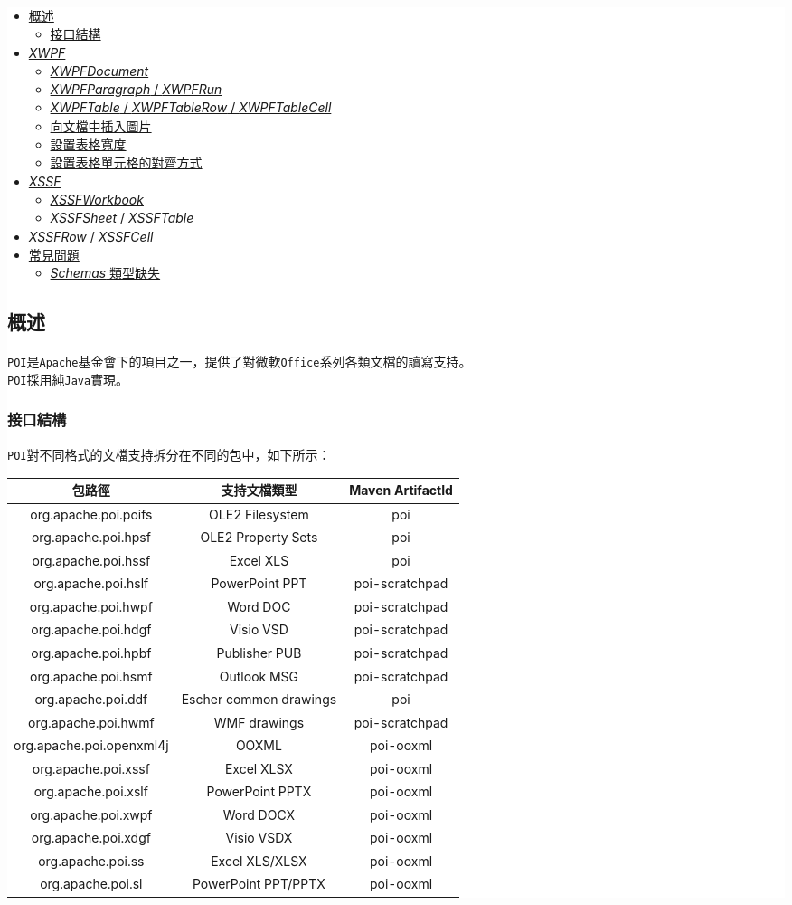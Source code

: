 

- [概述](#概述)
	- [接口結構](#接口結構)
- [*XWPF*](#xwpf)
	- [*XWPFDocument*](#xwpfdocument)
	- [*XWPFParagraph* / *XWPFRun*](#xwpfparagraph--xwpfrun)
	- [*XWPFTable* / *XWPFTableRow* / *XWPFTableCell*](#xwpftable--xwpftablerow--xwpftablecell)
	- [向文檔中插入圖片](#向文檔中插入圖片)
	- [設置表格寬度](#設置表格寬度)
	- [設置表格單元格的對齊方式](#設置表格單元格的對齊方式)
- [*XSSF*](#xssf)
	- [*XSSFWorkbook*](#xssfworkbook)
	- [*XSSFSheet* / *XSSFTable*](#xssfsheet--xssftable)
- [*XSSFRow* / *XSSFCell*](#xssfrow--xssfcell)
- [常見問題](#常見問題)
	- [*Schemas* 類型缺失](#schemas-類型缺失)





## 概述
`POI`是`Apache`基金會下的項目之一，提供了對微軟`Office`系列各類文檔的讀寫支持。  
`POI`採用純`Java`實現。

### 接口結構
`POI`對不同格式的文檔支持拆分在不同的包中，如下所示：

| 包路徑 | 支持文檔類型 | Maven ArtifactId |
|:-----:|:----------:|:----------------:|
| org.apache.poi.poifs | OLE2 Filesystem | poi |
| org.apache.poi.hpsf | OLE2 Property Sets | poi |
| org.apache.poi.hssf | Excel XLS | poi |
| org.apache.poi.hslf | PowerPoint PPT | poi-scratchpad |
| org.apache.poi.hwpf | Word DOC | poi-scratchpad |
| org.apache.poi.hdgf | Visio VSD | poi-scratchpad |
| org.apache.poi.hpbf | Publisher PUB | poi-scratchpad |
| org.apache.poi.hsmf | Outlook MSG | poi-scratchpad |
| org.apache.poi.ddf | Escher common drawings | poi |
| org.apache.poi.hwmf | WMF drawings | poi-scratchpad |
| org.apache.poi.openxml4j | OOXML | poi-ooxml |
| org.apache.poi.xssf | Excel XLSX | poi-ooxml |
| org.apache.poi.xslf | PowerPoint PPTX | poi-ooxml |
| org.apache.poi.xwpf | Word DOCX | poi-ooxml |
| org.apache.poi.xdgf | Visio VSDX | poi-ooxml |
| org.apache.poi.ss | Excel XLS/XLSX | poi-ooxml |
| org.apache.poi.sl | PowerPoint PPT/PPTX | poi-ooxml |
